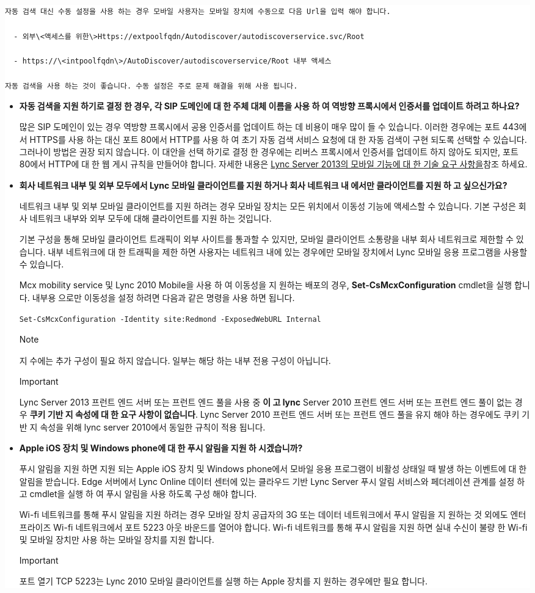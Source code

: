     자동 검색 대신 수동 설정을 사용 하는 경우 모바일 사용자는 모바일 장치에 수동으로 다음 Url을 입력 해야 합니다.
    
      - 외부\<액세스를 위한\>Https://extpoolfqdn/Autodiscover/autodiscoverservice.svc/Root
    
      - https://\<intpoolfqdn\>/AutoDiscover/autodiscoverservice/Root 내부 액세스
    
    자동 검색을 사용 하는 것이 좋습니다. 수동 설정은 주로 문제 해결을 위해 사용 됩니다.

  - **자동 검색을 지원 하기로 결정 한 경우, 각 SIP 도메인에 대 한 주체 대체 이름을 사용 하 여 역방향 프록시에서 인증서를 업데이트 하려고 하나요?**
    
    많은 SIP 도메인이 있는 경우 역방향 프록시에서 공용 인증서를 업데이트 하는 데 비용이 매우 많이 들 수 있습니다. 이러한 경우에는 포트 443에서 HTTPS를 사용 하는 대신 포트 80에서 HTTP를 사용 하 여 초기 자동 검색 서비스 요청에 대 한 자동 검색이 구현 되도록 선택할 수 있습니다. 그러나이 방법은 권장 되지 않습니다. 이 대안을 선택 하기로 결정 한 경우에는 리버스 프록시에서 인증서를 업데이트 하지 않아도 되지만, 포트 80에서 HTTP에 대 한 웹 게시 규칙을 만들어야 합니다. 자세한 내용은 [Lync Server 2013의 모바일 기능에 대 한 기술 요구 사항을](lync-server-2013-technical-requirements-for-mobility.md)참조 하세요.

  - **회사 네트워크 내부 및 외부 모두에서 Lync 모바일 클라이언트를 지원 하거나 회사 네트워크 내 에서만 클라이언트를 지원 하 고 싶으신가요?**
    
    네트워크 내부 및 외부 모바일 클라이언트를 지원 하려는 경우 모바일 장치는 모든 위치에서 이동성 기능에 액세스할 수 있습니다. 기본 구성은 회사 네트워크 내부와 외부 모두에 대해 클라이언트를 지원 하는 것입니다.
    
    기본 구성을 통해 모바일 클라이언트 트래픽이 외부 사이트를 통과할 수 있지만, 모바일 클라이언트 소통량을 내부 회사 네트워크로 제한할 수 있습니다. 내부 네트워크에 대 한 트래픽을 제한 하면 사용자는 네트워크 내에 있는 경우에만 모바일 장치에서 Lync 모바일 응용 프로그램을 사용할 수 있습니다.
    
    Mcx mobility service 및 Lync 2010 Mobile을 사용 하 여 이동성을 지 원하는 배포의 경우, **Set-CsMcxConfiguration** cmdlet을 실행 합니다. 내부용 으로만 이동성을 설정 하려면 다음과 같은 명령을 사용 하면 됩니다.
    
        Set-CsMcxConfiguration -Identity site:Redmond -ExposedWebURL Internal
    
    <div>
    

    > [!NOTE]  
    > 지 수에는 추가 구성이 필요 하지 않습니다. 일부는 해당 하는 내부 전용 구성이 아닙니다.

    
    </div>
    
    <div>
    

    > [!IMPORTANT]  
    > Lync Server&nbsp;2013 프런트 엔드 서버 또는 프런트 엔드 풀을 사용 중 <STRONG>이 고 lync</STRONG> Server 2010&nbsp;프런트 엔드 서버 또는 프런트 엔드 풀이 없는 경우 <STRONG>쿠키 기반 지 속성에 대 한 요구 사항이 없습니다</STRONG>. Lync Server 2010&nbsp;프런트 엔드 서버 또는 프런트 엔드 풀을 유지 해야 하는 경우에도 쿠키 기반 지 속성을 위해 lync server 2010에서 동일한 규칙이 적용 됩니다.

    
    </div>

  - **Apple iOS 장치 및 Windows phone에 대 한 푸시 알림을 지원 하 시겠습니까?**
    
    푸시 알림을 지원 하면 지원 되는 Apple iOS 장치 및 Windows phone에서 모바일 응용 프로그램이 비활성 상태일 때 발생 하는 이벤트에 대 한 알림을 받습니다. Edge 서버에서 Lync Online 데이터 센터에 있는 클라우드 기반 Lync Server 푸시 알림 서비스와 페더레이션 관계를 설정 하 고 cmdlet을 실행 하 여 푸시 알림을 사용 하도록 구성 해야 합니다.
    
    Wi-fi 네트워크를 통해 푸시 알림을 지원 하려는 경우 모바일 장치 공급자의 3G 또는 데이터 네트워크에서 푸시 알림을 지 원하는 것 외에도 엔터프라이즈 Wi-fi 네트워크에서 포트 5223 아웃 바운드를 열어야 합니다. Wi-fi 네트워크를 통해 푸시 알림을 지원 하면 실내 수신이 불량 한 Wi-fi 및 모바일 장치만 사용 하는 모바일 장치를 지원 합니다.
    
    <div>
    

    > [!IMPORTANT]  
    > 포트 열기 TCP 5223는 Lync 2010 모바일 클라이언트를 실행 하는 Apple 장치를 지 원하는 경우에만 필요 합니다.

